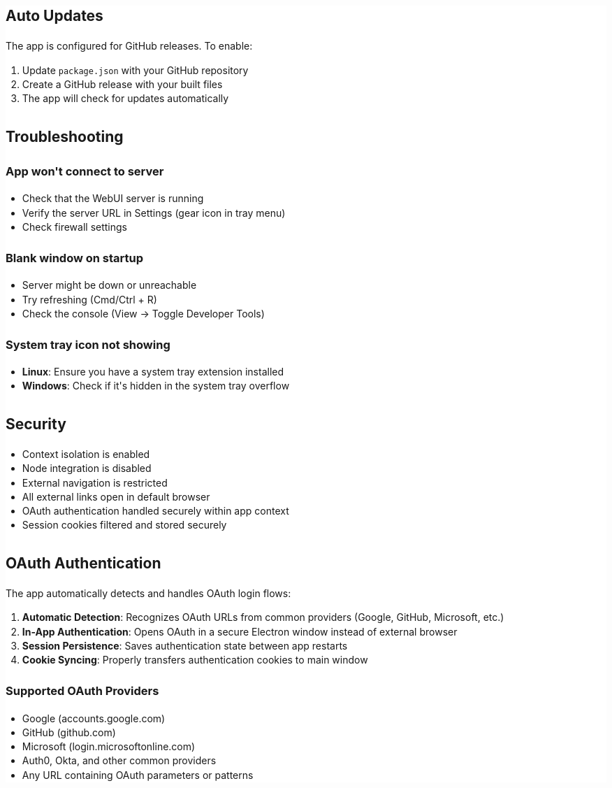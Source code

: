 ## Auto Updates

The app is configured for GitHub releases. To enable:

1. Update `package.json` with your GitHub repository
2. Create a GitHub release with your built files
3. The app will check for updates automatically

## Troubleshooting

### App won't connect to server

- Check that the WebUI server is running
- Verify the server URL in Settings (gear icon in tray menu)
- Check firewall settings

### Blank window on startup

- Server might be down or unreachable
- Try refreshing (Cmd/Ctrl + R)
- Check the console (View → Toggle Developer Tools)

### System tray icon not showing

- **Linux**: Ensure you have a system tray extension installed
- **Windows**: Check if it's hidden in the system tray overflow

## Security

- Context isolation is enabled
- Node integration is disabled
- External navigation is restricted
- All external links open in default browser
- OAuth authentication handled securely within app context
- Session cookies filtered and stored securely

## OAuth Authentication

The app automatically detects and handles OAuth login flows:

1. **Automatic Detection**: Recognizes OAuth URLs from common providers (Google, GitHub, Microsoft, etc.)
2. **In-App Authentication**: Opens OAuth in a secure Electron window instead of external browser
3. **Session Persistence**: Saves authentication state between app restarts
4. **Cookie Syncing**: Properly transfers authentication cookies to main window

### Supported OAuth Providers

- Google (accounts.google.com)
- GitHub (github.com)
- Microsoft (login.microsoftonline.com)
- Auth0, Okta, and other common providers
- Any URL containing OAuth parameters or patterns
